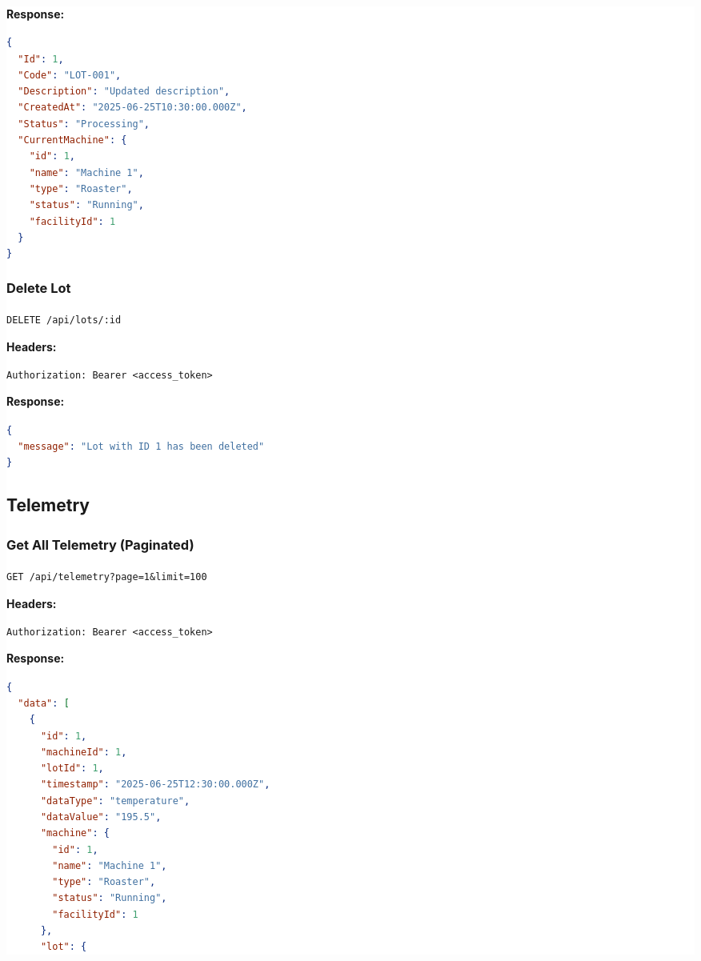 **Response:**
```json
{
  "Id": 1,
  "Code": "LOT-001",
  "Description": "Updated description",
  "CreatedAt": "2025-06-25T10:30:00.000Z",
  "Status": "Processing",
  "CurrentMachine": {
    "id": 1,
    "name": "Machine 1",
    "type": "Roaster",
    "status": "Running",
    "facilityId": 1
  }
}
```

### Delete Lot

```
DELETE /api/lots/:id
```

**Headers:**
```
Authorization: Bearer <access_token>
```

**Response:**
```json
{
  "message": "Lot with ID 1 has been deleted"
}
```

## Telemetry

### Get All Telemetry (Paginated)

```
GET /api/telemetry?page=1&limit=100
```

**Headers:**
```
Authorization: Bearer <access_token>
```

**Response:**
```json
{
  "data": [
    {
      "id": 1,
      "machineId": 1,
      "lotId": 1,
      "timestamp": "2025-06-25T12:30:00.000Z",
      "dataType": "temperature",
      "dataValue": "195.5",
      "machine": {
        "id": 1,
        "name": "Machine 1",
        "type": "Roaster",
        "status": "Running",
        "facilityId": 1
      },
      "lot": {
```